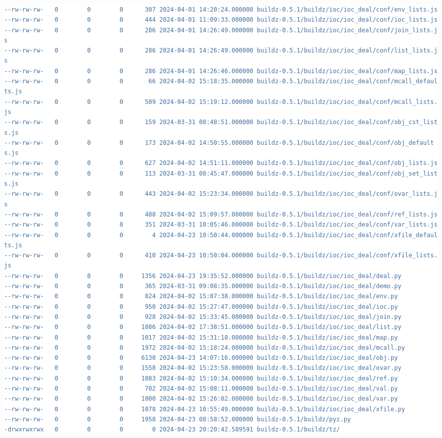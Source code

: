 ```diff
--rw-rw-rw-   0        0        0      307 2024-04-01 14:20:24.000000 buildz-0.5.1/buildz/ioc/ioc_deal/conf/env_lists.js
--rw-rw-rw-   0        0        0      444 2024-04-01 11:09:33.000000 buildz-0.5.1/buildz/ioc/ioc_deal/conf/ioc_lists.js
--rw-rw-rw-   0        0        0      286 2024-04-01 14:26:49.000000 buildz-0.5.1/buildz/ioc/ioc_deal/conf/join_lists.js
--rw-rw-rw-   0        0        0      286 2024-04-01 14:26:49.000000 buildz-0.5.1/buildz/ioc/ioc_deal/conf/list_lists.js
--rw-rw-rw-   0        0        0      286 2024-04-01 14:26:46.000000 buildz-0.5.1/buildz/ioc/ioc_deal/conf/map_lists.js
--rw-rw-rw-   0        0        0       66 2024-04-02 15:18:35.000000 buildz-0.5.1/buildz/ioc/ioc_deal/conf/mcall_defaults.js
--rw-rw-rw-   0        0        0      509 2024-04-02 15:19:12.000000 buildz-0.5.1/buildz/ioc/ioc_deal/conf/mcall_lists.js
--rw-rw-rw-   0        0        0      159 2024-03-31 08:48:51.000000 buildz-0.5.1/buildz/ioc/ioc_deal/conf/obj_cst_lists.js
--rw-rw-rw-   0        0        0      173 2024-04-02 14:50:55.000000 buildz-0.5.1/buildz/ioc/ioc_deal/conf/obj_defaults.js
--rw-rw-rw-   0        0        0      627 2024-04-02 14:51:11.000000 buildz-0.5.1/buildz/ioc/ioc_deal/conf/obj_lists.js
--rw-rw-rw-   0        0        0      113 2024-03-31 08:45:47.000000 buildz-0.5.1/buildz/ioc/ioc_deal/conf/obj_set_lists.js
--rw-rw-rw-   0        0        0      443 2024-04-02 15:23:34.000000 buildz-0.5.1/buildz/ioc/ioc_deal/conf/ovar_lists.js
--rw-rw-rw-   0        0        0      488 2024-04-02 15:09:57.000000 buildz-0.5.1/buildz/ioc/ioc_deal/conf/ref_lists.js
--rw-rw-rw-   0        0        0      351 2024-03-31 10:05:46.000000 buildz-0.5.1/buildz/ioc/ioc_deal/conf/var_lists.js
--rw-rw-rw-   0        0        0        4 2024-04-23 10:50:44.000000 buildz-0.5.1/buildz/ioc/ioc_deal/conf/xfile_defaults.js
--rw-rw-rw-   0        0        0      410 2024-04-23 10:50:04.000000 buildz-0.5.1/buildz/ioc/ioc_deal/conf/xfile_lists.js
--rw-rw-rw-   0        0        0     1356 2024-04-23 19:35:52.000000 buildz-0.5.1/buildz/ioc/ioc_deal/deal.py
--rw-rw-rw-   0        0        0      365 2024-03-31 09:08:35.000000 buildz-0.5.1/buildz/ioc/ioc_deal/demo.py
--rw-rw-rw-   0        0        0      824 2024-04-02 15:07:38.000000 buildz-0.5.1/buildz/ioc/ioc_deal/env.py
--rw-rw-rw-   0        0        0      950 2024-04-02 15:27:47.000000 buildz-0.5.1/buildz/ioc/ioc_deal/ioc.py
--rw-rw-rw-   0        0        0      928 2024-04-02 15:33:45.000000 buildz-0.5.1/buildz/ioc/ioc_deal/join.py
--rw-rw-rw-   0        0        0     1086 2024-04-02 17:38:51.000000 buildz-0.5.1/buildz/ioc/ioc_deal/list.py
--rw-rw-rw-   0        0        0     1017 2024-04-02 15:31:18.000000 buildz-0.5.1/buildz/ioc/ioc_deal/map.py
--rw-rw-rw-   0        0        0     1972 2024-04-02 15:18:24.000000 buildz-0.5.1/buildz/ioc/ioc_deal/mcall.py
--rw-rw-rw-   0        0        0     6130 2024-04-23 14:07:16.000000 buildz-0.5.1/buildz/ioc/ioc_deal/obj.py
--rw-rw-rw-   0        0        0     1558 2024-04-02 15:23:58.000000 buildz-0.5.1/buildz/ioc/ioc_deal/ovar.py
--rw-rw-rw-   0        0        0     1083 2024-04-02 15:10:34.000000 buildz-0.5.1/buildz/ioc/ioc_deal/ref.py
--rw-rw-rw-   0        0        0      702 2024-04-02 15:08:11.000000 buildz-0.5.1/buildz/ioc/ioc_deal/val.py
--rw-rw-rw-   0        0        0     1000 2024-04-02 15:26:02.000000 buildz-0.5.1/buildz/ioc/ioc_deal/var.py
--rw-rw-rw-   0        0        0     1078 2024-04-23 10:55:49.000000 buildz-0.5.1/buildz/ioc/ioc_deal/xfile.py
--rw-rw-rw-   0        0        0     1958 2024-04-23 08:58:52.000000 buildz-0.5.1/buildz/pyz.py
-drwxrwxrwx   0        0        0        0 2024-04-23 20:20:42.589591 buildz-0.5.1/buildz/tz/
```